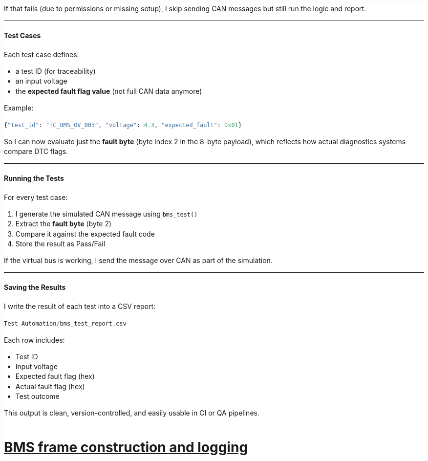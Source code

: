 If that fails (due to permissions or missing setup), I skip sending CAN messages but still run the logic and report.

---

#### Test Cases

Each test case defines:

* a test ID (for traceability)
* an input voltage
* the **expected fault flag value** (not full CAN data anymore)

Example:

```python
{"test_id": "TC_BMS_OV_003", "voltage": 4.3, "expected_fault": 0x01}
```

So I can now evaluate just the **fault byte** (byte index 2 in the 8-byte payload), which reflects how actual diagnostics systems compare DTC flags.

---

#### Running the Tests

For every test case:

1. I generate the simulated CAN message using `bms_test()`
2. Extract the **fault byte** (byte 2)
3. Compare it against the expected fault code
4. Store the result as Pass/Fail

If the virtual bus is working, I send the message over CAN as part of the simulation.

---

#### Saving the Results

I write the result of each test into a CSV report:

```python
Test Automation/bms_test_report.csv
```

Each row includes:

* Test ID
* Input voltage
* Expected fault flag (hex)
* Actual fault flag (hex)
* Test outcome

This output is clean, version-controlled, and easily usable in CI or QA pipelines.



# [BMS frame construction and logging](./send%20and%20log/)
